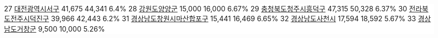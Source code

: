  <tr class="item">
    <td>27</td>
    <td><a href="/apt/대전광역시서구">대전광역시서구</a></td>
    <td>41,675</td>
    <td>44,341</td>
    <td>6.4%</td>
  </tr>

  <tr class="item">
    <td>28</td>
    <td><a href="/apt/강원도양양군">강원도양양군</a></td>
    <td>15,000</td>
    <td>16,000</td>
    <td>6.67%</td>
  </tr>

  <tr class="item">
    <td>29</td>
    <td><a href="/apt/충청북도청주시흥덕구">충청북도청주시흥덕구</a></td>
    <td>47,315</td>
    <td>50,328</td>
    <td>6.37%</td>
  </tr>

  <tr class="item">
    <td>30</td>
    <td><a href="/apt/전라북도전주시덕진구">전라북도전주시덕진구</a></td>
    <td>39,966</td>
    <td>42,443</td>
    <td>6.2%</td>
  </tr>

  <tr class="item">
    <td>31</td>
    <td><a href="/apt/경상남도창원시마산합포구">경상남도창원시마산합포구</a></td>
    <td>15,441</td>
    <td>16,469</td>
    <td>6.65%</td>
  </tr>

  <tr class="item">
    <td>32</td>
    <td><a href="/apt/경상남도사천시">경상남도사천시</a></td>
    <td>17,594</td>
    <td>18,592</td>
    <td>5.67%</td>
  </tr>

  <tr class="item">
    <td>33</td>
    <td><a href="/apt/경상남도거창군">경상남도거창군</a></td>
    <td>9,500</td>
    <td>10,000</td>
    <td>5.26%</td>
  </tr>
